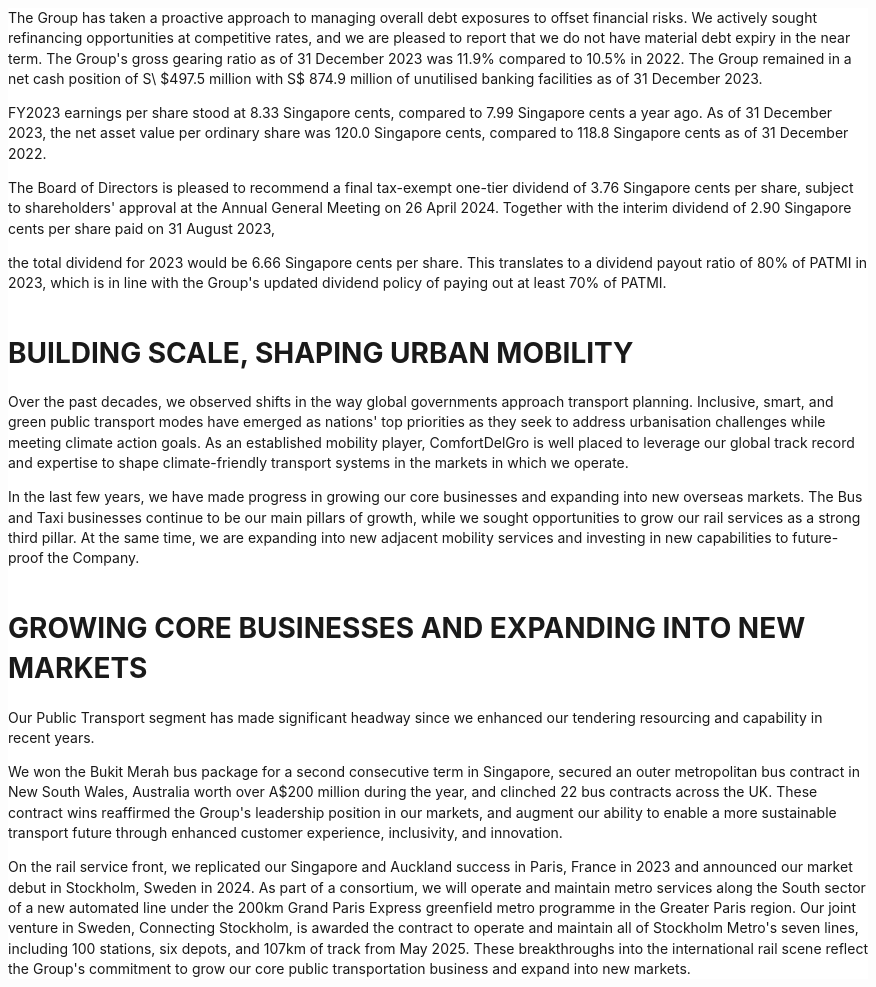 The Group has taken a proactive approach to managing overall debt exposures to offset financial risks. We actively sought refinancing opportunities at competitive rates, and we are pleased to report that we do not have material debt expiry in the near term. The Group's gross gearing ratio as of 31 December 2023 was  $11.9\%$  compared to  $10.5\%$  in 2022. The Group remained in a net cash position of S\ $497.5 million with S\$ 874.9 million of unutilised banking facilities as of 31 December 2023.

FY2023 earnings per share stood at 8.33 Singapore cents, compared to 7.99 Singapore cents a year ago. As of 31 December 2023, the net asset value per ordinary share was 120.0 Singapore cents, compared to 118.8 Singapore cents as of 31 December 2022.

The Board of Directors is pleased to recommend a final tax-exempt one-tier dividend of 3.76 Singapore cents per share, subject to shareholders' approval at the Annual General Meeting on 26 April 2024. Together with the interim dividend of 2.90 Singapore cents per share paid on 31 August 2023,

the total dividend for 2023 would be 6.66 Singapore cents per share. This translates to a dividend payout ratio of  $80\%$  of PATMI in 2023, which is in line with the Group's updated dividend policy of paying out at least  $70\%$  of PATMI.

# BUILDING SCALE, SHAPING URBAN MOBILITY

Over the past decades, we observed shifts in the way global governments approach transport planning. Inclusive, smart, and green public transport modes have emerged as nations' top priorities as they seek to address urbanisation challenges while meeting climate action goals. As an established mobility player, ComfortDelGro is well placed to leverage our global track record and expertise to shape climate-friendly transport systems in the markets in which we operate.

In the last few years, we have made progress in growing our core businesses and expanding into new overseas markets. The Bus and Taxi businesses continue to be our main pillars of growth, while we sought opportunities to grow our rail services as a strong third pillar. At the same time, we are expanding into new adjacent mobility services and investing in new capabilities to future-proof the Company.

# GROWING CORE BUSINESSES AND EXPANDING INTO NEW MARKETS

Our Public Transport segment has made significant headway since we enhanced our tendering resourcing and capability in recent years.

We won the Bukit Merah bus package for a second consecutive term in Singapore, secured an outer metropolitan bus contract in New South Wales, Australia worth over A$200 million during the year, and clinched 22 bus contracts across the UK. These contract wins reaffirmed the Group's leadership position in our markets, and augment our ability to enable a more sustainable transport future through enhanced customer experience, inclusivity, and innovation.

On the rail service front, we replicated our Singapore and Auckland success in Paris, France in 2023 and announced our market debut in Stockholm, Sweden in 2024. As part of a consortium, we will operate and maintain metro services along the South sector of a new automated line under the 200km Grand Paris Express greenfield metro programme in the Greater Paris region. Our joint venture in Sweden, Connecting Stockholm, is awarded the contract to operate and maintain all of Stockholm Metro's seven lines, including 100 stations, six depots, and 107km of track from May 2025. These breakthroughs into the international rail scene reflect the Group's commitment to grow our core public transportation business and expand into new markets.
